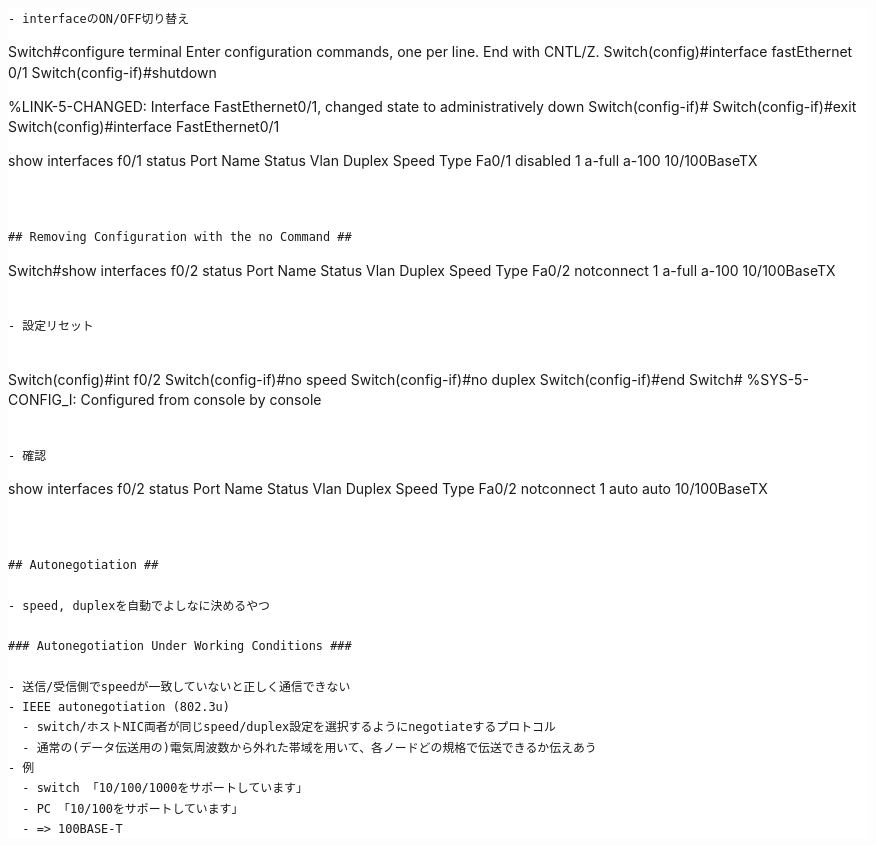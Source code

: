 ```
- interfaceのON/OFF切り替え

```
Switch#configure terminal
Enter configuration commands, one per line.  End with CNTL/Z.
Switch(config)#interface fastEthernet 0/1
Switch(config-if)#shutdown

%LINK-5-CHANGED: Interface FastEthernet0/1, changed state to administratively down
Switch(config-if)#
Switch(config-if)#exit
Switch(config)#interface FastEthernet0/1
```

```
show interfaces f0/1 status
Port      Name               Status       Vlan       Duplex  Speed Type
Fa0/1                        disabled 1          a-full  a-100 10/100BaseTX
```


## Removing Configuration with the no Command ##

```
Switch#show interfaces f0/2 status
Port      Name               Status       Vlan       Duplex  Speed Type
Fa0/2                        notconnect   1          a-full  a-100 10/100BaseTX
```

- 設定リセット


```
Switch(config)#int f0/2
Switch(config-if)#no speed
Switch(config-if)#no duplex
Switch(config-if)#end
Switch#
%SYS-5-CONFIG_I: Configured from console by console
```

- 確認

```
show interfaces f0/2 status
Port      Name               Status       Vlan       Duplex  Speed Type
Fa0/2                        notconnect   1          auto    auto  10/100BaseTX
```


## Autonegotiation ##

- speed, duplexを自動でよしなに決めるやつ

### Autonegotiation Under Working Conditions ###

- 送信/受信側でspeedが一致していないと正しく通信できない
- IEEE autonegotiation (802.3u)
  - switch/ホストNIC両者が同じspeed/duplex設定を選択するようにnegotiateするプロトコル
  - 通常の(データ伝送用の)電気周波数から外れた帯域を用いて、各ノードどの規格で伝送できるか伝えあう
- 例
  - switch 「10/100/1000をサポートしています」
  - PC 「10/100をサポートしています」
  - => 100BASE-T

```